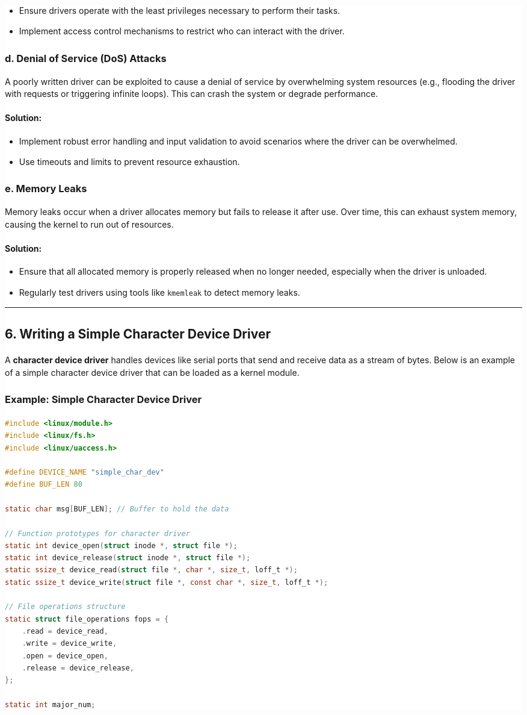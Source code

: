 * Ensure drivers operate with the least privileges necessary to perform their tasks.
    
* Implement access control mechanisms to restrict who can interact with the driver.
    

### d. **Denial of Service (DoS) Attacks**

A poorly written driver can be exploited to cause a denial of service by overwhelming system resources (e.g., flooding the driver with requests or triggering infinite loops). This can crash the system or degrade performance.

#### Solution:

* Implement robust error handling and input validation to avoid scenarios where the driver can be overwhelmed.
    
* Use timeouts and limits to prevent resource exhaustion.
    

### e. **Memory Leaks**

Memory leaks occur when a driver allocates memory but fails to release it after use. Over time, this can exhaust system memory, causing the kernel to run out of resources.

#### Solution:

* Ensure that all allocated memory is properly released when no longer needed, especially when the driver is unloaded.
    
* Regularly test drivers using tools like `kmemleak` to detect memory leaks.
    

---

## 6\. Writing a Simple Character Device Driver

A **character device driver** handles devices like serial ports that send and receive data as a stream of bytes. Below is an example of a simple character device driver that can be loaded as a kernel module.

### Example: Simple Character Device Driver

```c
#include <linux/module.h>
#include <linux/fs.h>
#include <linux/uaccess.h>

#define DEVICE_NAME "simple_char_dev"
#define BUF_LEN 80

static char msg[BUF_LEN]; // Buffer to hold the data

// Function prototypes for character driver
static int device_open(struct inode *, struct file *);
static int device_release(struct inode *, struct file *);
static ssize_t device_read(struct file *, char *, size_t, loff_t *);
static ssize_t device_write(struct file *, const char *, size_t, loff_t *);

// File operations structure
static struct file_operations fops = {
    .read = device_read,
    .write = device_write,
    .open = device_open,
    .release = device_release,
};

static int major_num;

```